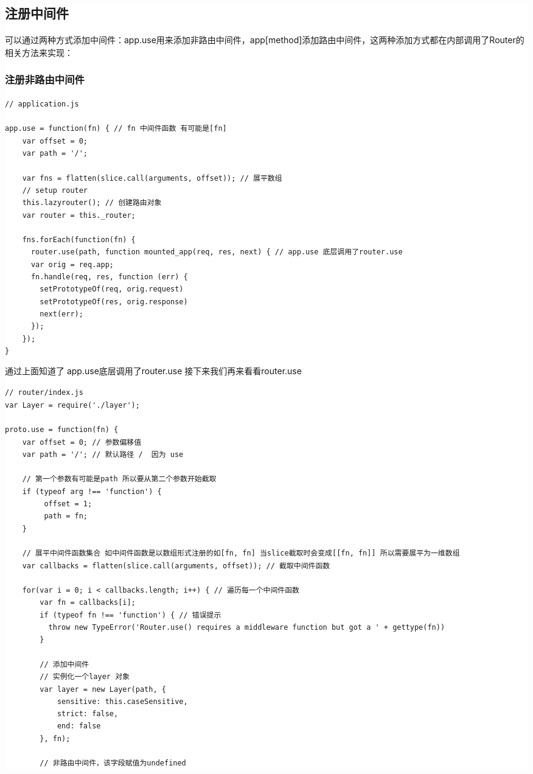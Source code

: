 ## 注册中间件

可以通过两种方式添加中间件：app.use用来添加非路由中间件，app[method]添加路由中间件，这两种添加方式都在内部调用了Router的相关方法来实现：

### 注册非路由中间件
```
// application.js

app.use = function(fn) { // fn 中间件函数 有可能是[fn]
    var offset = 0;
    var path = '/';

    var fns = flatten(slice.call(arguments, offset)); // 展平数组
    // setup router
    this.lazyrouter(); // 创建路由对象
    var router = this._router;

    fns.forEach(function(fn) {
      router.use(path, function mounted_app(req, res, next) { // app.use 底层调用了router.use
      var orig = req.app;
      fn.handle(req, res, function (err) {
        setPrototypeOf(req, orig.request)
        setPrototypeOf(res, orig.response)
        next(err);
      });
    });
}

```
通过上面知道了 app.use底层调用了router.use 接下来我们再来看看router.use

```
// router/index.js
var Layer = require('./layer');

proto.use = function(fn) {
    var offset = 0; // 参数偏移值
    var path = '/'; // 默认路径 /  因为 use

    // 第一个参数有可能是path 所以要从第二个参数开始截取
    if (typeof arg !== 'function') {
         offset = 1;
         path = fn;
    }

    // 展平中间件函数集合 如中间件函数是以数组形式注册的如[fn, fn] 当slice截取时会变成[[fn, fn]] 所以需要展平为一维数组
    var callbacks = flatten(slice.call(arguments, offset)); // 截取中间件函数

    for(var i = 0; i < callbacks.length; i++) { // 遍历每一个中间件函数
        var fn = callbacks[i];
        if (typeof fn !== 'function') { // 错误提示
          throw new TypeError('Router.use() requires a middleware function but got a ' + gettype(fn))
        }

        // 添加中间件
        // 实例化一个layer 对象
        var layer = new Layer(path, {
            sensitive: this.caseSensitive,
            strict: false,
            end: false
        }, fn);

        // 非路由中间件，该字段赋值为undefined
```